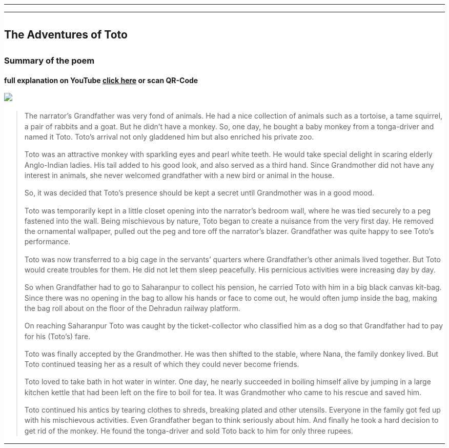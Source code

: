 ------

------



## The Adventures of Toto

### Summary of the poem

**full explanation on YouTube [click here](https://www.youtube.com/watch?v=7-M8d7EMMdM) or scan QR-Code**

![](https://i.imgur.com/ca82C5b.png)

> The narrator’s Grandfather was very fond of animals. He had a nice collection of animals such as a tortoise, a tame squirrel, a pair of rabbits and a goat. But he didn’t have a monkey. So, one day, he bought a baby monkey from a tonga-driver and named it Toto. Toto’s arrival not only gladdened him but also enriched his private zoo.
>
> Toto was an attractive monkey with sparkling eyes and pearl white teeth. He would take special delight in scaring elderly Anglo-Indian ladies. His tail added to his good look, and also served as a third hand. Since Grandmother did not have any interest in animals, she never welcomed grandfather with a new bird or animal in the house.
>
> So, it was decided that Toto’s presence should be kept a secret until Grandmother was in a good mood.
>
> Toto was temporarily kept in a little closet opening into the narrator’s bedroom wall, where he was tied securely to a peg fastened into the wall. Being mischievous by nature, Toto began to create a nuisance from the very first day. He removed the ornamental wallpaper, pulled out the peg and tore off the narrator’s blazer. Grandfather was quite happy to see Toto’s performance.
>
> Toto was now transferred to a big cage in the servants’ quarters where Grandfather’s other animals lived together. But Toto would create troubles for them. He did not let them sleep peacefully. His pernicious activities were increasing day by day.
>
> So when Grandfather had to go to Saharanpur to collect his pension, he carried Toto with him in a big black canvas kit-bag. Since there was no opening in the bag to allow his hands or face to come out, he would often jump inside the bag, making the bag roll about on the floor of the Dehradun railway platform.
>
> On reaching Saharanpur Toto was caught by the ticket-collector who classified him as a dog so that Grandfather had to pay for his (Toto’s) fare.
>
> Toto was finally accepted by the Grandmother. He was then shifted to the stable, where Nana, the family donkey lived. But Toto continued teasing her as a result of which they could never become friends.
>
> Toto loved to take bath in hot water in winter. One day, he nearly succeeded in boiling himself alive by jumping in a large kitchen kettle that had been left on the fire to boil for tea. It was Grandmother who came to his rescue and saved him.
>
> Toto continued his antics by tearing clothes to shreds, breaking plated and other utensils. Everyone in the family got fed up with his mischievous activities. Even Grandfather began to think seriously about him. And finally he took a hard decision to get rid of the monkey. He found the tonga-driver and sold Toto back to him for only three rupees.

------

